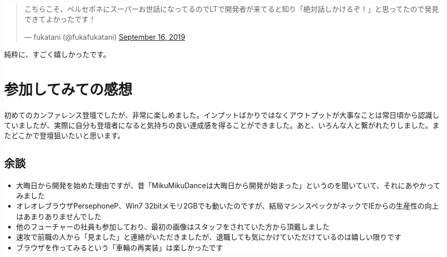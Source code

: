 <blockquote class="twitter-tweet"><p lang="ja" dir="ltr">こちらこそ、ペルセポネにスーパーお世話になってるのでLTで開発者が来てると知り「絶対話しかけるぞ！」と思ってたので発見できてよかったです！</p>&mdash; fukatani (@fukafukatani) <a href="https://twitter.com/fukafukatani/status/1173566299403718656?ref_src=twsrc%5Etfw">September 16, 2019</a></blockquote>

 <script async src="https://platform.twitter.com/widgets.js" charset="utf-8"></script>

純粋に、すごく嬉しかったです。

# 参加してみての感想

初めてのカンファレンス登壇でしたが、非常に楽しめました。インプットばかりではなくアウトプットが大事なことは常日頃から認識していましたが、実際に自分も登壇者になると気持ちの良い達成感を得ることができました。あと、いろんな人と繋がれたりしました。またどこかで登壇狙いたいと思います。

## 余談

- 大晦日から開発を始めた理由ですが、昔「MikuMikuDanceは大晦日から開発が始まった」というのを聞いていて、それにあやかってみました
- オレオレブラウザPersephoneP、Win7 32bitメモリ2GBでも動いたのですが、結局マシンスペックがネックでIEからの生産性の向上はあまりありませんでした
- 他のフューチャーの社員も参加しており、最初の画像はスタッフをされていた方から頂戴しました
- 速攻で前職の人から「見ました」と連絡がいただきましたが、退職しても気にかけていただけているのは嬉しい限りです
- ブラウザを作ってみるという「車輪の再実装」は楽しかったです
